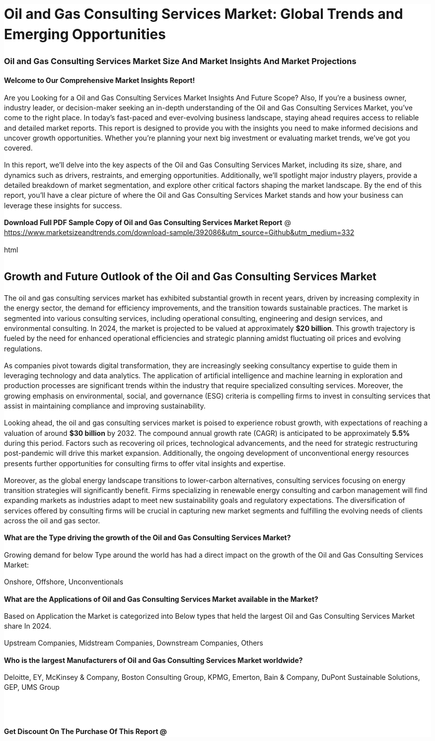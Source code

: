 <h1> Oil and Gas Consulting Services Market: Global Trends and Emerging Opportunities</h1><div class="" data-test-id=""><h3><span class="">Oil and Gas Consulting Services Market Size And Market Insights And Market Projections</span></h3></div><div class="" data-test-id=""><p><strong>Welcome to Our Comprehensive Market Insights Report!</strong></p><p>Are you Looking for a Oil and Gas Consulting Services Market Insights And Future Scope? Also, If you&rsquo;re a business owner, industry leader, or decision-maker seeking an in-depth understanding of the Oil and Gas Consulting Services Market, you&rsquo;ve come to the right place. In today&rsquo;s fast-paced and ever-evolving business landscape, staying ahead requires access to reliable and detailed market reports. This report is designed to provide you with the insights you need to make informed decisions and uncover growth opportunities. Whether you&rsquo;re planning your next big investment or evaluating market trends, we&rsquo;ve got you covered.</p><p>In this report, we&rsquo;ll delve into the key aspects of the Oil and Gas Consulting Services Market, including its size, share, and dynamics such as drivers, restraints, and emerging opportunities. Additionally, we&rsquo;ll spotlight major industry players, provide a detailed breakdown of market segmentation, and explore other critical factors shaping the market landscape. By the end of this report, you&rsquo;ll have a clear picture of where the Oil and Gas Consulting Services Market stands and how your business can leverage these insights for success.</p><p><strong>Download Full PDF Sample Copy of Oil and Gas Consulting Services Market Report</strong> @ <a href="https://www.marketsizeandtrends.com/download-sample/392086&utm_source=Github&utm_medium=332" target="_blank">https://www.marketsizeandtrends.com/download-sample/392086&utm_source=Github&utm_medium=332</a></p></div><div class="" data-test-id=""><p><span class="">html<h2>Growth and Future Outlook of the Oil and Gas Consulting Services Market</h2><p>The oil and gas consulting services market has exhibited substantial growth in recent years, driven by increasing complexity in the energy sector, the demand for efficiency improvements, and the transition towards sustainable practices. The market is segmented into various consulting services, including operational consulting, engineering and design services, and environmental consulting. In 2024, the market is projected to be valued at approximately <strong>$20 billion</strong>. This growth trajectory is fueled by the need for enhanced operational efficiencies and strategic planning amidst fluctuating oil prices and evolving regulations.</p><p>As companies pivot towards digital transformation, they are increasingly seeking consultancy expertise to guide them in leveraging technology and data analytics. The application of artificial intelligence and machine learning in exploration and production processes are significant trends within the industry that require specialized consulting services. Moreover, the growing emphasis on environmental, social, and governance (ESG) criteria is compelling firms to invest in consulting services that assist in maintaining compliance and improving sustainability.</p><p><strong></strong></p><p>Looking ahead, the oil and gas consulting services market is poised to experience robust growth, with expectations of reaching a valuation of around <strong>$30 billion</strong> by 2032. The compound annual growth rate (CAGR) is anticipated to be approximately <strong>5.5%</strong> during this period. Factors such as recovering oil prices, technological advancements, and the need for strategic restructuring post-pandemic will drive this market expansion. Additionally, the ongoing development of unconventional energy resources presents further opportunities for consulting firms to offer vital insights and expertise.</p><p>Moreover, as the global energy landscape transitions to lower-carbon alternatives, consulting services focusing on energy transition strategies will significantly benefit. Firms specializing in renewable energy consulting and carbon management will find expanding markets as industries adapt to meet new sustainability goals and regulatory expectations. The diversification of services offered by consulting firms will be crucial in capturing new market segments and fulfilling the evolving needs of clients across the oil and gas sector.</p></span></p><p><strong><span class="">What are the&nbsp;Type driving the growth of the Oil and Gas Consulting Services Market?</span></strong></p></div><div class="" data-test-id=""><p><span class="">Growing demand for below Type around the world has had a direct impact on the growth of the Oil and Gas Consulting Services Market:</span></p></div><div class="" data-test-id=""><p>Onshore, Offshore, Unconventionals</p><p><span class=""><strong>What are the&nbsp;Applications&nbsp;of Oil and Gas Consulting Services Market available in the Market?</strong></span></p></div><div class="" data-test-id=""><p><span class="">Based on Application the Market is categorized into Below types that held the largest Oil and Gas Consulting Services Market share In 2024.</span></p></div><div class="" data-test-id=""><p><span class="">Upstream Companies, Midstream Companies, Downstream Companies, Others</span></p><p><span class=""><strong>Who is the largest Manufacturers of Oil and Gas Consulting Services Market worldwide?</strong></span></p></div><div class="" data-test-id=""><p><span class="">Deloitte, EY, McKinsey & Company, Boston Consulting Group, KPMG, Emerton, Bain & Company, DuPont Sustainable Solutions, GEP, UMS Group</span></p></div><div class="" data-test-id="">&nbsp;</div><div class="" data-test-id="">&nbsp;</div><div class="" data-test-id=""><p><span class=""><strong>Get Discount On The Purchase Of This Report @</strong>